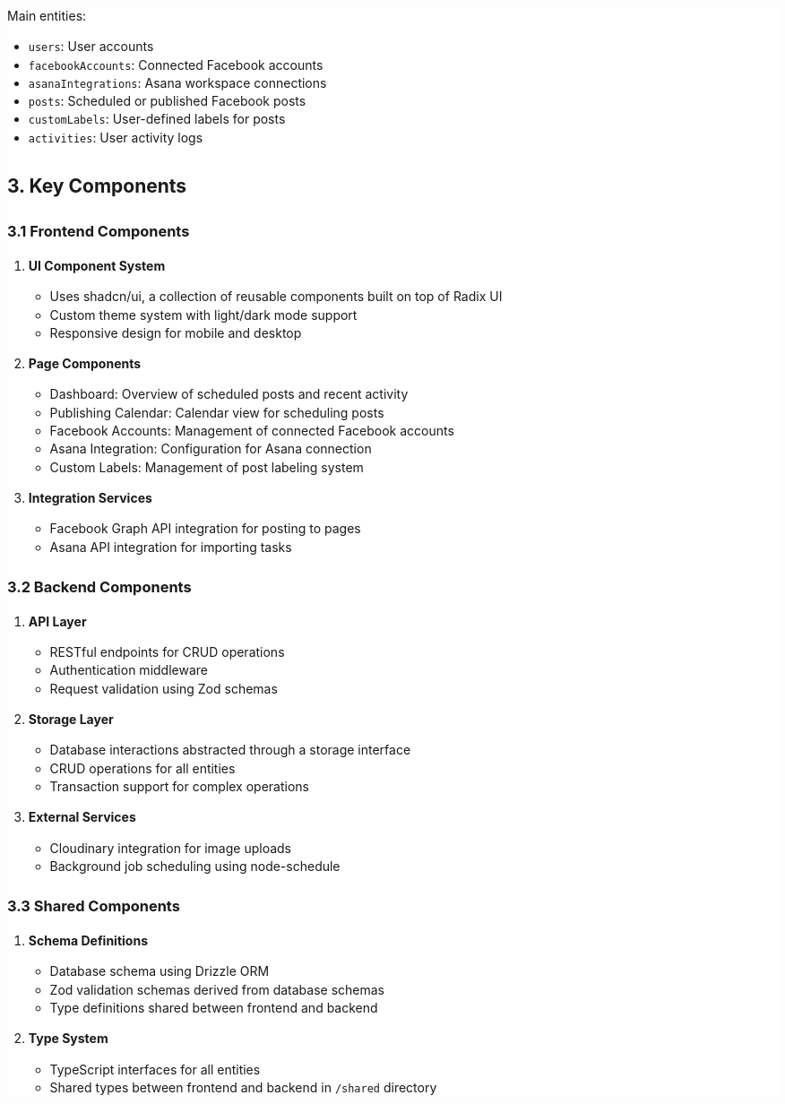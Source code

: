 Main entities:
- `users`: User accounts
- `facebookAccounts`: Connected Facebook accounts
- `asanaIntegrations`: Asana workspace connections
- `posts`: Scheduled or published Facebook posts
- `customLabels`: User-defined labels for posts
- `activities`: User activity logs

## 3. Key Components

### 3.1 Frontend Components

1. **UI Component System**
   - Uses shadcn/ui, a collection of reusable components built on top of Radix UI
   - Custom theme system with light/dark mode support
   - Responsive design for mobile and desktop

2. **Page Components**
   - Dashboard: Overview of scheduled posts and recent activity
   - Publishing Calendar: Calendar view for scheduling posts
   - Facebook Accounts: Management of connected Facebook accounts
   - Asana Integration: Configuration for Asana connection
   - Custom Labels: Management of post labeling system

3. **Integration Services**
   - Facebook Graph API integration for posting to pages
   - Asana API integration for importing tasks

### 3.2 Backend Components

1. **API Layer**
   - RESTful endpoints for CRUD operations
   - Authentication middleware
   - Request validation using Zod schemas

2. **Storage Layer**
   - Database interactions abstracted through a storage interface
   - CRUD operations for all entities
   - Transaction support for complex operations

3. **External Services**
   - Cloudinary integration for image uploads
   - Background job scheduling using node-schedule

### 3.3 Shared Components

1. **Schema Definitions**
   - Database schema using Drizzle ORM
   - Zod validation schemas derived from database schemas
   - Type definitions shared between frontend and backend

2. **Type System**
   - TypeScript interfaces for all entities
   - Shared types between frontend and backend in `/shared` directory
